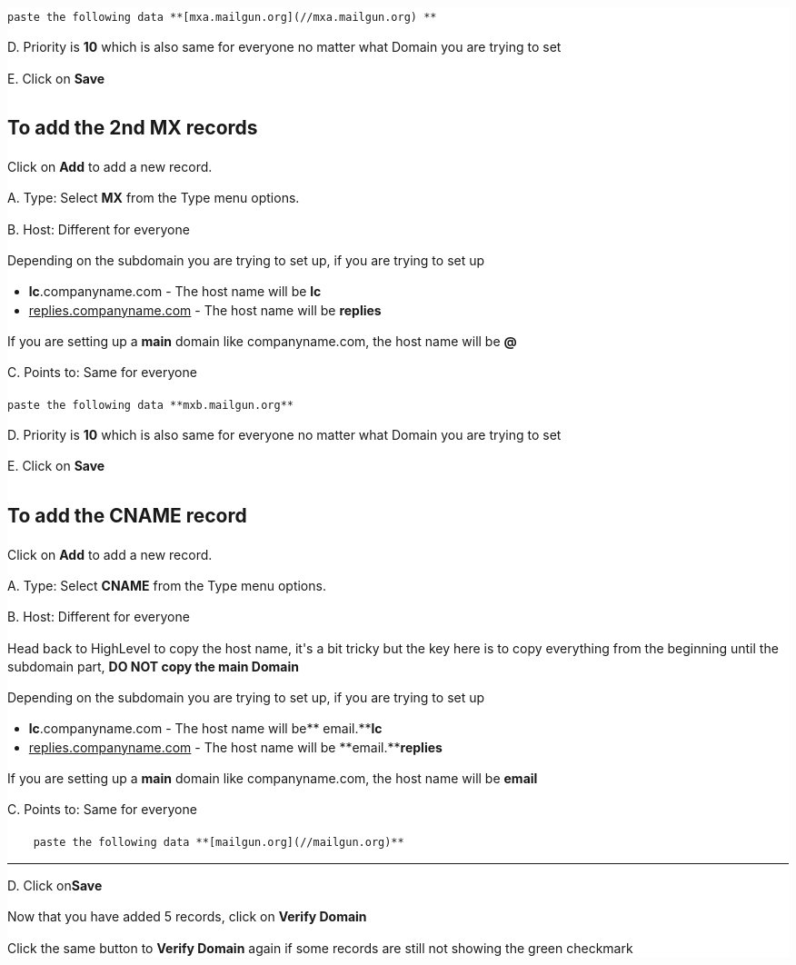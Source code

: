     paste the following data **[mxa.mailgun.org](//mxa.mailgun.org) **

D. Priority is **10** which is also same for everyone no matter what Domain you are trying to set

E. Click on **Save**

## To add the 2nd MX records

Click on **Add** to add a new record.

A. Type: Select **MX** from the Type menu options.

B. Host: Different for everyone

Depending on the subdomain you are trying to set up, if you are trying to set up

  * **lc**.companyname.com - The host name will be **lc**
  * [replies.companyname.com](https://replies.companyname.com/) \- The host name will be **replies**

If you are setting up a **main** domain like companyname.com, the host name will be **@**

C. Points to: Same for everyone

    paste the following data **mxb.mailgun.org**  

D. Priority is **10** which is also same for everyone no matter what Domain you are trying to set

E. Click on **Save**

## To add the CNAME record

Click on **Add** to add a new record.

A. Type: Select **CNAME** from the Type menu options.

B. Host: Different for everyone

Head back to HighLevel to copy the host name, it's a bit tricky but the key here is to copy everything from the beginning until the subdomain part, **DO NOT copy the main Domain**

Depending on the subdomain you are trying to set up, if you are trying to set up

  * **lc**.companyname.com - The host name will be**  email.****lc**
  * [replies.companyname.com](https://replies.companyname.com/) \- The host name will be **email.****replies**

If you are setting up a **main** domain like companyname.com, the host name will be **email**

C. Points to: Same for everyone

        paste the following data **[mailgun.org](//mailgun.org)**

****  

D. Click on**Save**

Now that you have added 5 records, click on **Verify Domain**

Click the same button to **Verify Domain** again if some records are still not showing the green checkmark
